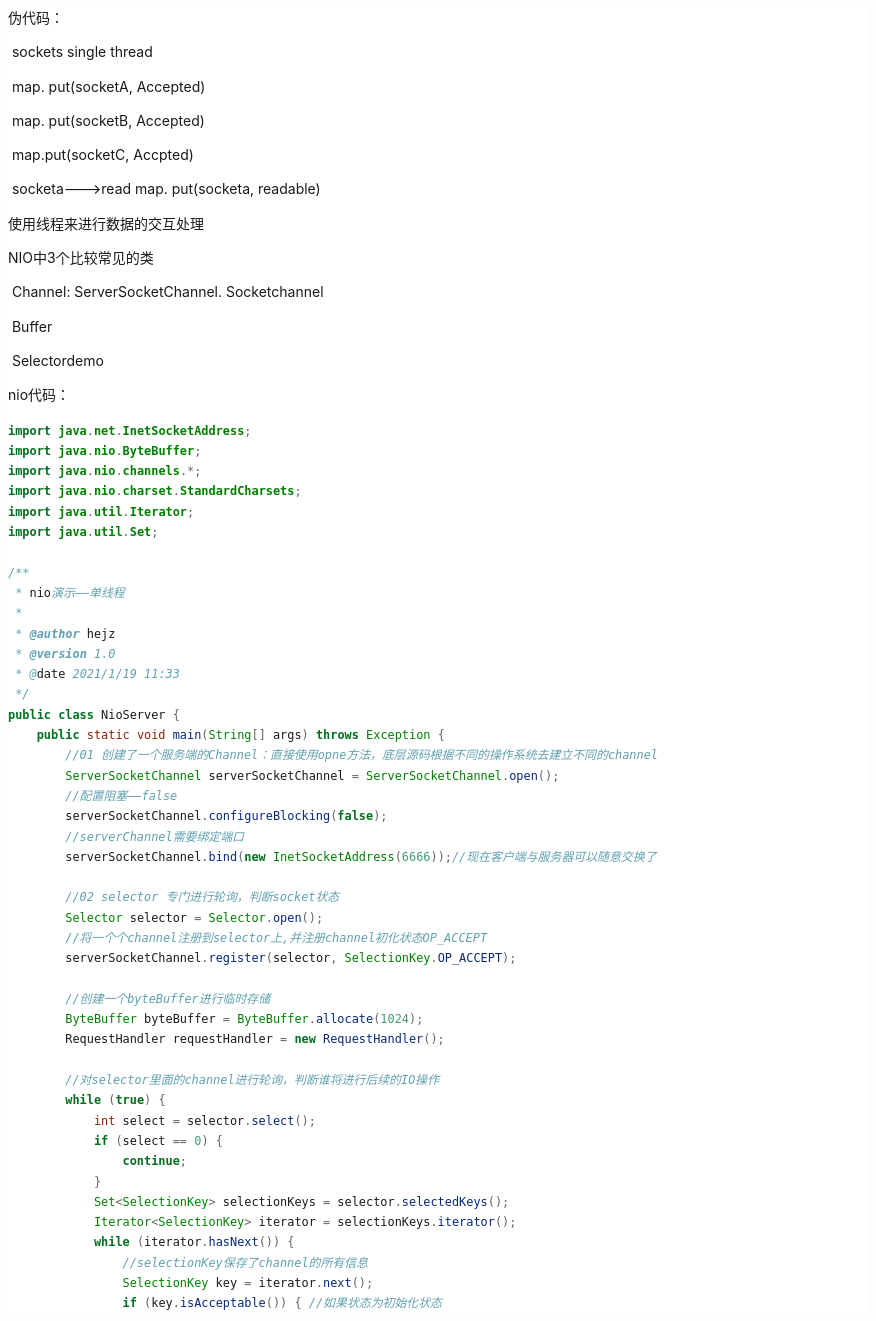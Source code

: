 伪代码：

​	sockets  single thread

​		map. put(socketA, Accepted)

​		map. put(socketB, Accepted)

​		map.put(socketC, Accpted)

​		socketa--->read  map. put(socketa, readable)

使用线程来进行数据的交互处理

NIO中3个比较常见的类

​	Channel: ServerSocketChannel. Socketchannel

​	Buffer

​	Selectordemo

nio代码：

```java
import java.net.InetSocketAddress;
import java.nio.ByteBuffer;
import java.nio.channels.*;
import java.nio.charset.StandardCharsets;
import java.util.Iterator;
import java.util.Set;

/**
 * nio演示——单线程
 *
 * @author hejz
 * @version 1.0
 * @date 2021/1/19 11:33
 */
public class NioServer {
    public static void main(String[] args) throws Exception {
        //01 创建了一个服务端的Channel：直接使用opne方法，底层源码根据不同的操作系统去建立不同的channel
        ServerSocketChannel serverSocketChannel = ServerSocketChannel.open();
        //配置阻塞——false
        serverSocketChannel.configureBlocking(false);
        //serverChannel需要绑定端口
        serverSocketChannel.bind(new InetSocketAddress(6666));//现在客户端与服务器可以随意交换了

        //02 selector 专门进行轮询，判断socket状态
        Selector selector = Selector.open();
        //将一个个channel注册到selector上,并注册channel初化状态OP_ACCEPT
        serverSocketChannel.register(selector, SelectionKey.OP_ACCEPT);

        //创建一个byteBuffer进行临时存储
        ByteBuffer byteBuffer = ByteBuffer.allocate(1024);
        RequestHandler requestHandler = new RequestHandler();

        //对selector里面的channel进行轮询，判断谁将进行后续的IO操作
        while (true) {
            int select = selector.select();
            if (select == 0) {
                continue;
            }
            Set<SelectionKey> selectionKeys = selector.selectedKeys();
            Iterator<SelectionKey> iterator = selectionKeys.iterator();
            while (iterator.hasNext()) {
                //selectionKey保存了channel的所有信息
                SelectionKey key = iterator.next();
                if (key.isAcceptable()) { //如果状态为初始化状态
```